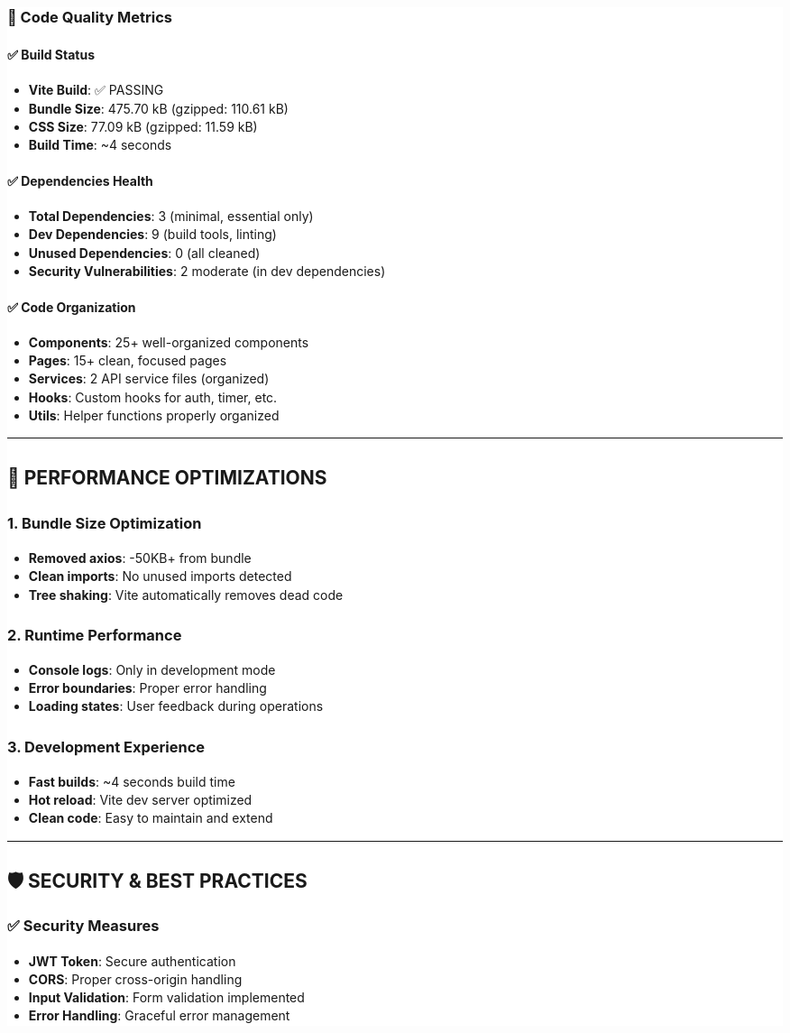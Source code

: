 ### **🎯 Code Quality Metrics**

#### **✅ Build Status**
- **Vite Build**: ✅ PASSING
- **Bundle Size**: 475.70 kB (gzipped: 110.61 kB)
- **CSS Size**: 77.09 kB (gzipped: 11.59 kB)
- **Build Time**: ~4 seconds

#### **✅ Dependencies Health**
- **Total Dependencies**: 3 (minimal, essential only)
- **Dev Dependencies**: 9 (build tools, linting)
- **Unused Dependencies**: 0 (all cleaned)
- **Security Vulnerabilities**: 2 moderate (in dev dependencies)

#### **✅ Code Organization**
- **Components**: 25+ well-organized components
- **Pages**: 15+ clean, focused pages
- **Services**: 2 API service files (organized)
- **Hooks**: Custom hooks for auth, timer, etc.
- **Utils**: Helper functions properly organized

---

## 🚀 **PERFORMANCE OPTIMIZATIONS**

### **1. Bundle Size Optimization**
- **Removed axios**: -50KB+ from bundle
- **Clean imports**: No unused imports detected
- **Tree shaking**: Vite automatically removes dead code

### **2. Runtime Performance**
- **Console logs**: Only in development mode
- **Error boundaries**: Proper error handling
- **Loading states**: User feedback during operations

### **3. Development Experience**
- **Fast builds**: ~4 seconds build time
- **Hot reload**: Vite dev server optimized
- **Clean code**: Easy to maintain and extend

---

## 🛡️ **SECURITY & BEST PRACTICES**

### **✅ Security Measures**
- **JWT Token**: Secure authentication
- **CORS**: Proper cross-origin handling
- **Input Validation**: Form validation implemented
- **Error Handling**: Graceful error management
